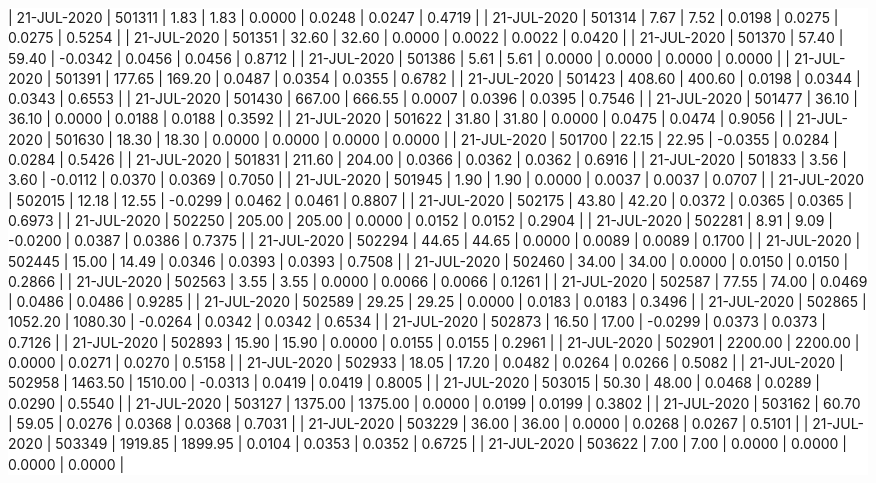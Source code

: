| 21-JUL-2020 | 501311 | 1.83 | 1.83 | 0.0000 | 0.0248 | 0.0247 | 0.4719 |
| 21-JUL-2020 | 501314 | 7.67 | 7.52 | 0.0198 | 0.0275 | 0.0275 | 0.5254 |
| 21-JUL-2020 | 501351 | 32.60 | 32.60 | 0.0000 | 0.0022 | 0.0022 | 0.0420 |
| 21-JUL-2020 | 501370 | 57.40 | 59.40 | -0.0342 | 0.0456 | 0.0456 | 0.8712 |
| 21-JUL-2020 | 501386 | 5.61 | 5.61 | 0.0000 | 0.0000 | 0.0000 | 0.0000 |
| 21-JUL-2020 | 501391 | 177.65 | 169.20 | 0.0487 | 0.0354 | 0.0355 | 0.6782 |
| 21-JUL-2020 | 501423 | 408.60 | 400.60 | 0.0198 | 0.0344 | 0.0343 | 0.6553 |
| 21-JUL-2020 | 501430 | 667.00 | 666.55 | 0.0007 | 0.0396 | 0.0395 | 0.7546 |
| 21-JUL-2020 | 501477 | 36.10 | 36.10 | 0.0000 | 0.0188 | 0.0188 | 0.3592 |
| 21-JUL-2020 | 501622 | 31.80 | 31.80 | 0.0000 | 0.0475 | 0.0474 | 0.9056 |
| 21-JUL-2020 | 501630 | 18.30 | 18.30 | 0.0000 | 0.0000 | 0.0000 | 0.0000 |
| 21-JUL-2020 | 501700 | 22.15 | 22.95 | -0.0355 | 0.0284 | 0.0284 | 0.5426 |
| 21-JUL-2020 | 501831 | 211.60 | 204.00 | 0.0366 | 0.0362 | 0.0362 | 0.6916 |
| 21-JUL-2020 | 501833 | 3.56 | 3.60 | -0.0112 | 0.0370 | 0.0369 | 0.7050 |
| 21-JUL-2020 | 501945 | 1.90 | 1.90 | 0.0000 | 0.0037 | 0.0037 | 0.0707 |
| 21-JUL-2020 | 502015 | 12.18 | 12.55 | -0.0299 | 0.0462 | 0.0461 | 0.8807 |
| 21-JUL-2020 | 502175 | 43.80 | 42.20 | 0.0372 | 0.0365 | 0.0365 | 0.6973 |
| 21-JUL-2020 | 502250 | 205.00 | 205.00 | 0.0000 | 0.0152 | 0.0152 | 0.2904 |
| 21-JUL-2020 | 502281 | 8.91 | 9.09 | -0.0200 | 0.0387 | 0.0386 | 0.7375 |
| 21-JUL-2020 | 502294 | 44.65 | 44.65 | 0.0000 | 0.0089 | 0.0089 | 0.1700 |
| 21-JUL-2020 | 502445 | 15.00 | 14.49 | 0.0346 | 0.0393 | 0.0393 | 0.7508 |
| 21-JUL-2020 | 502460 | 34.00 | 34.00 | 0.0000 | 0.0150 | 0.0150 | 0.2866 |
| 21-JUL-2020 | 502563 | 3.55 | 3.55 | 0.0000 | 0.0066 | 0.0066 | 0.1261 |
| 21-JUL-2020 | 502587 | 77.55 | 74.00 | 0.0469 | 0.0486 | 0.0486 | 0.9285 |
| 21-JUL-2020 | 502589 | 29.25 | 29.25 | 0.0000 | 0.0183 | 0.0183 | 0.3496 |
| 21-JUL-2020 | 502865 | 1052.20 | 1080.30 | -0.0264 | 0.0342 | 0.0342 | 0.6534 |
| 21-JUL-2020 | 502873 | 16.50 | 17.00 | -0.0299 | 0.0373 | 0.0373 | 0.7126 |
| 21-JUL-2020 | 502893 | 15.90 | 15.90 | 0.0000 | 0.0155 | 0.0155 | 0.2961 |
| 21-JUL-2020 | 502901 | 2200.00 | 2200.00 | 0.0000 | 0.0271 | 0.0270 | 0.5158 |
| 21-JUL-2020 | 502933 | 18.05 | 17.20 | 0.0482 | 0.0264 | 0.0266 | 0.5082 |
| 21-JUL-2020 | 502958 | 1463.50 | 1510.00 | -0.0313 | 0.0419 | 0.0419 | 0.8005 |
| 21-JUL-2020 | 503015 | 50.30 | 48.00 | 0.0468 | 0.0289 | 0.0290 | 0.5540 |
| 21-JUL-2020 | 503127 | 1375.00 | 1375.00 | 0.0000 | 0.0199 | 0.0199 | 0.3802 |
| 21-JUL-2020 | 503162 | 60.70 | 59.05 | 0.0276 | 0.0368 | 0.0368 | 0.7031 |
| 21-JUL-2020 | 503229 | 36.00 | 36.00 | 0.0000 | 0.0268 | 0.0267 | 0.5101 |
| 21-JUL-2020 | 503349 | 1919.85 | 1899.95 | 0.0104 | 0.0353 | 0.0352 | 0.6725 |
| 21-JUL-2020 | 503622 | 7.00 | 7.00 | 0.0000 | 0.0000 | 0.0000 | 0.0000 |